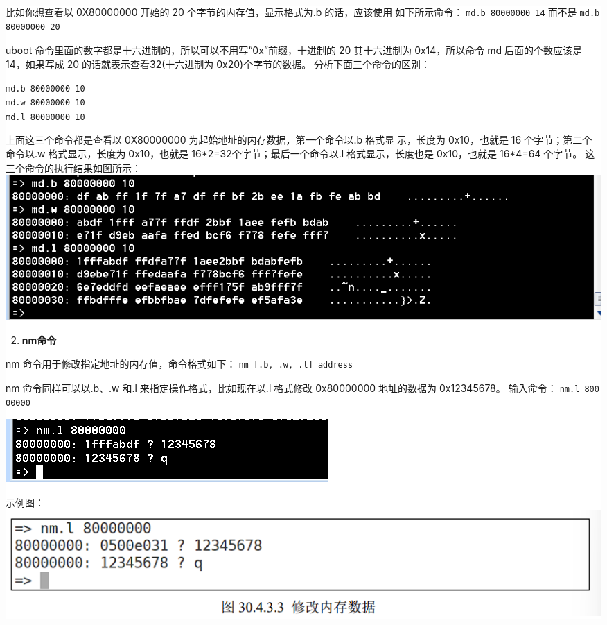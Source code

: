 比如你想查看以 0X80000000 开始的 20 个字节的内存值，显示格式为.b 的话，应该使用
如下所示命令：
`md.b 80000000 14`
而不是
`md.b 80000000 20`

uboot 命令里面的数字都是十六进制的，所以可以不用写“0x”前缀，十进制的 20 其十六进制为 0x14，所以命令 md 后面的个数应该是 14，如果写成 20 的话就表示查看32(十六进制为 0x20)个字节的数据。
分析下面三个命令的区别：

```sh
md.b 80000000 10
md.w 80000000 10
md.l 80000000 10
```

上面这三个命令都是查看以 0X80000000 为起始地址的内存数据，第一个命令以.b 格式显
示，长度为 0x10，也就是 16 个字节；第二个命令以.w 格式显示，长度为 0x10，也就是 16\*2=32个字节；最后一个命令以.l 格式显示，长度也是 0x10，也就是 16\*4=64 个字节。
这三个命令的执行结果如图所示：
![alt](./images/Snipaste_2024-12-05_21-28-12.png)

2. **nm命令**

nm 命令用于修改指定地址的内存值，命令格式如下：
`nm [.b, .w, .l] address`

nm 命令同样可以以.b、.w 和.l 来指定操作格式，比如现在以.l 格式修改 0x80000000 地址的数据为 0x12345678。
输入命令：
`nm.l 80000000`

![alt](./images/Snipaste_2024-12-05_21-29-57.png)

示例图：
![alt](./images/Snipaste_2024-12-05_21-30-34.png)
